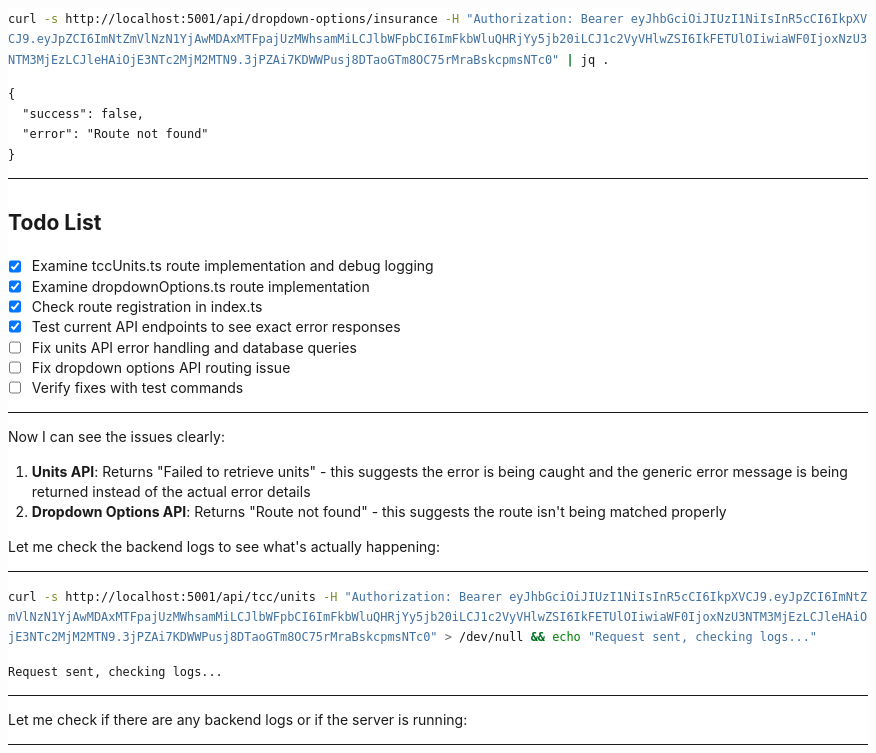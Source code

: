 
```bash
curl -s http://localhost:5001/api/dropdown-options/insurance -H "Authorization: Bearer eyJhbGciOiJIUzI1NiIsInR5cCI6IkpXVCJ9.eyJpZCI6ImNtZmVlNzN1YjAwMDAxMTFpajUzMWhsamMiLCJlbWFpbCI6ImFkbWluQHRjYy5jb20iLCJ1c2VyVHlwZSI6IkFETUlOIiwiaWF0IjoxNzU3NTM3MjEzLCJleHAiOjE3NTc2MjM2MTN9.3jPZAi7KDWWPusj8DTaoGTm8OC75rMraBskcpmsNTc0" | jq .
```

```
{
  "success": false,
  "error": "Route not found"
}
```

---

## Todo List

- [x] Examine tccUnits.ts route implementation and debug logging
- [x] Examine dropdownOptions.ts route implementation
- [x] Check route registration in index.ts
- [x] Test current API endpoints to see exact error responses
- [ ] Fix units API error handling and database queries
- [ ] Fix dropdown options API routing issue
- [ ] Verify fixes with test commands

---

Now I can see the issues clearly:

1. **Units API**: Returns "Failed to retrieve units" - this suggests the error is being caught and the generic error message is being returned instead of the actual error details
2. **Dropdown Options API**: Returns "Route not found" - this suggests the route isn't being matched properly

Let me check the backend logs to see what's actually happening:


---

```bash
curl -s http://localhost:5001/api/tcc/units -H "Authorization: Bearer eyJhbGciOiJIUzI1NiIsInR5cCI6IkpXVCJ9.eyJpZCI6ImNtZmVlNzN1YjAwMDAxMTFpajUzMWhsamMiLCJlbWFpbCI6ImFkbWluQHRjYy5jb20iLCJ1c2VyVHlwZSI6IkFETUlOIiwiaWF0IjoxNzU3NTM3MjEzLCJleHAiOjE3NTc2MjM2MTN9.3jPZAi7KDWWPusj8DTaoGTm8OC75rMraBskcpmsNTc0" > /dev/null && echo "Request sent, checking logs..."
```

```
Request sent, checking logs...
```

---

Let me check if there are any backend logs or if the server is running:


---
